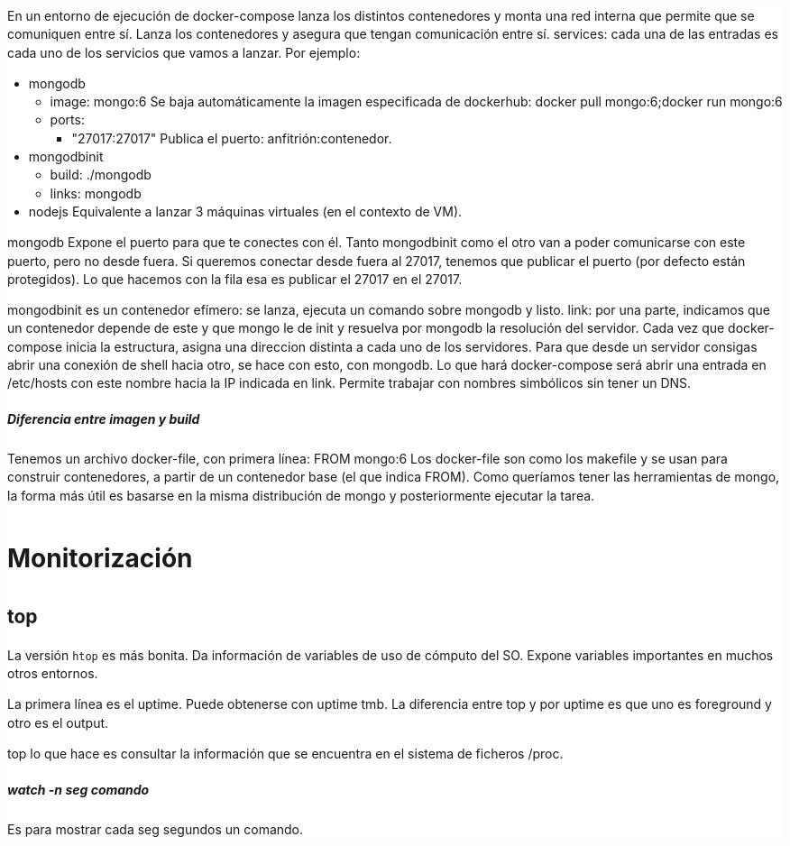 En un entorno de ejecución de docker-compose lanza los distintos contenedores y monta una red interna que permite que se comuniquen entre sí. Lanza los contenedores y asegura que tengan comunicación entre sí.
services: cada una de las entradas es cada uno de los servicios que vamos a lanzar. Por ejemplo:
- mongodb
    - image: mongo:6        Se baja automáticamente la imagen especificada de dockerhub: docker pull mongo:6;docker run mongo:6
    - ports:
        - "27017:27017"     Publica el puerto: anfitrión:contenedor.
- mongodbinit
    - build: ./mongodb
    - links: mongodb
- nodejs
Equivalente a lanzar 3 máquinas virtuales (en el contexto de VM).


mongodb Expone el puerto para que te conectes con él. Tanto mongodbinit como el otro van a poder comunicarse con este puerto, pero no desde fuera.
Si queremos conectar desde fuera al 27017, tenemos que publicar el puerto (por defecto están protegidos). Lo que hacemos con la fila esa es publicar el 27017 en el 27017.

mongodbinit es un contenedor efímero: se lanza, ejecuta un comando sobre mongodb y listo.
link: por una parte, indicamos que un contenedor depende de este y que mongo le de init y resuelva por mongodb la resolución del servidor.
    Cada vez que docker-compose inicia la estructura, asigna una direccion distinta a cada uno de los servidores.
    Para que desde un servidor consigas abrir una conexión de shell hacia otro, se hace con esto, con mongodb.
    Lo que hará docker-compose será abrir una entrada en /etc/hosts con este nombre hacia la IP indicada en link. Permite trabajar con nombres simbólicos sin tener un DNS.

##### Diferencia entre imagen y build
Tenemos un archivo docker-file, con primera línea:
FROM mongo:6
Los docker-file son como los makefile y se usan para construir contenedores, a partir de un contenedor base (el que indica FROM).
Como queríamos tener las herramientas de mongo, la forma más útil es basarse en la misma distribución de mongo y posteriormente ejecutar la tarea.

# Monitorización
## top
La versión `htop` es más bonita.
Da información de variables de uso de cómputo del SO.
Expone variables importantes en muchos otros entornos.

La primera línea es el uptime. Puede obtenerse con uptime tmb. La diferencia entre top y por uptime es que uno es foreground y otro es el output.

top lo que hace es consultar la información que se encuentra en el sistema de ficheros /proc.

##### watch -n seg comando
Es para mostrar cada seg segundos un comando.
